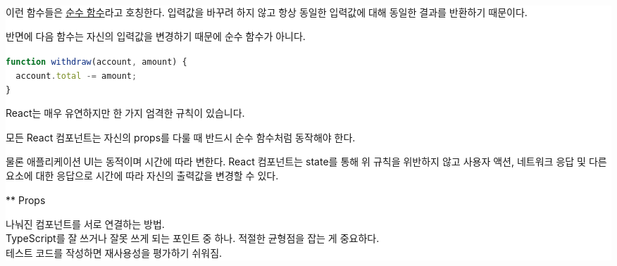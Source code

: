 이런 함수들은 [순수 함수](https://en.wikipedia.org/wiki/Pure_function)라고 호칭한다. 입력값을 바꾸려 하지 않고 항상 동일한 입력값에 대해 동일한 결과를 반환하기 때문이다.

반면에 다음 함수는 자신의 입력값을 변경하기 때문에 순수 함수가 아니다.

```javaScript
function withdraw(account, amount) {
  account.total -= amount;
}
```

React는 매우 유연하지만 한 가지 엄격한 규칙이 있습니다.

모든 React 컴포넌트는 자신의 props를 다룰 때 반드시 순수 함수처럼 동작해야 한다.

물론 애플리케이션 UI는 동적이며 시간에 따라 변한다. React 컴포넌트는 state를 통해 위 규칙을 위반하지 않고 사용자 액션, 네트워크 응답 및 다른 요소에 대한 응답으로 시간에 따라 자신의 출력값을 변경할 수 있다.

** Props

나눠진 컴포넌트를 서로 연결하는 방법.  
TypeScript를 잘 쓰거나 잘못 쓰게 되는 포인트 중 하나. 적절한 균형점을 잡는 게 중요하다.  
테스트 코드를 작성하면 재사용성을 평가하기 쉬워짐.
